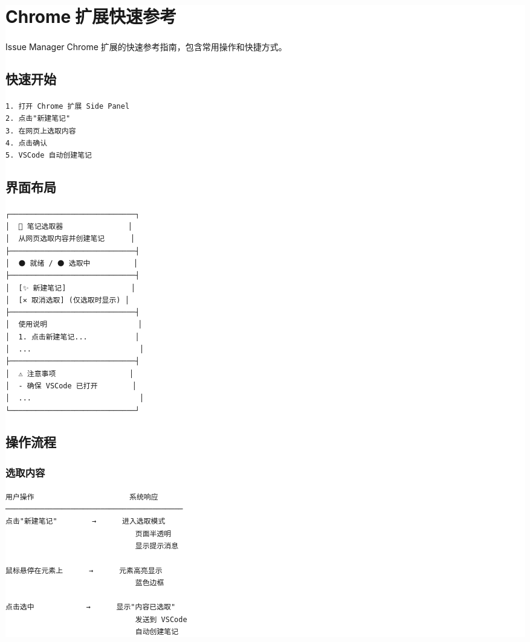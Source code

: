 # Chrome 扩展快速参考

Issue Manager Chrome 扩展的快速参考指南，包含常用操作和快捷方式。

## 快速开始

```
1. 打开 Chrome 扩展 Side Panel
2. 点击"新建笔记"
3. 在网页上选取内容
4. 点击确认
5. VSCode 自动创建笔记
```

## 界面布局

```
┌─────────────────────────────┐
│  📝 笔记选取器               │
│  从网页选取内容并创建笔记      │
├─────────────────────────────┤
│  ⚫ 就绪 / ⚫ 选取中          │
├─────────────────────────────┤
│  [✨ 新建笔记]               │
│  [✕ 取消选取] (仅选取时显示) │
├─────────────────────────────┤
│  使用说明                     │
│  1. 点击新建笔记...           │
│  ...                         │
├─────────────────────────────┤
│  ⚠️ 注意事项                 │
│  - 确保 VSCode 已打开        │
│  ...                         │
└─────────────────────────────┘
```

## 操作流程

### 选取内容

```
用户操作                      系统响应
─────────────────────────────────────────
点击"新建笔记"        →      进入选取模式
                              页面半透明
                              显示提示消息

鼠标悬停在元素上      →      元素高亮显示
                              蓝色边框

点击选中            →      显示"内容已选取"
                              发送到 VSCode
                              自动创建笔记
```
